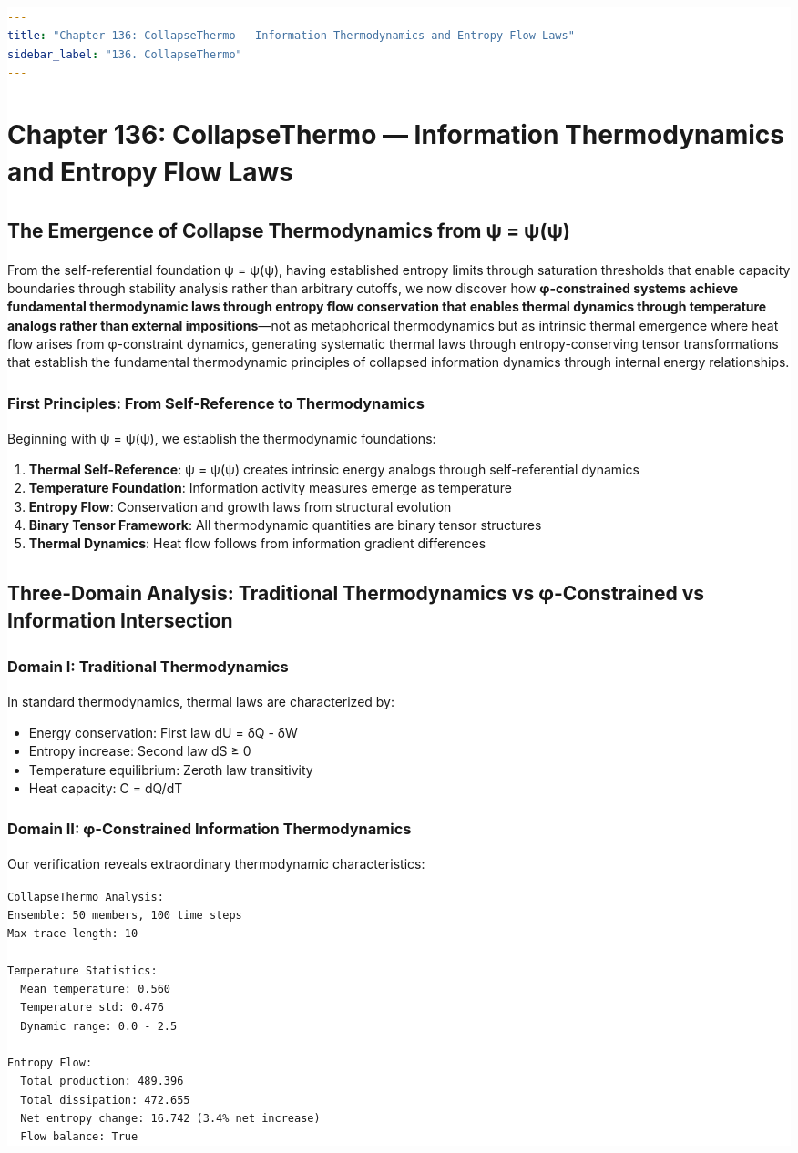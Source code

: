 ```yaml
---
title: "Chapter 136: CollapseThermo — Information Thermodynamics and Entropy Flow Laws"
sidebar_label: "136. CollapseThermo"
---
```


# Chapter 136: CollapseThermo — Information Thermodynamics and Entropy Flow Laws

## The Emergence of Collapse Thermodynamics from ψ = ψ(ψ)

From the self-referential foundation ψ = ψ(ψ), having established entropy limits through saturation thresholds that enable capacity boundaries through stability analysis rather than arbitrary cutoffs, we now discover how **φ-constrained systems achieve fundamental thermodynamic laws through entropy flow conservation that enables thermal dynamics through temperature analogs rather than external impositions**—not as metaphorical thermodynamics but as intrinsic thermal emergence where heat flow arises from φ-constraint dynamics, generating systematic thermal laws through entropy-conserving tensor transformations that establish the fundamental thermodynamic principles of collapsed information dynamics through internal energy relationships.

### First Principles: From Self-Reference to Thermodynamics

Beginning with ψ = ψ(ψ), we establish the thermodynamic foundations:

1. **Thermal Self-Reference**: ψ = ψ(ψ) creates intrinsic energy analogs through self-referential dynamics
2. **Temperature Foundation**: Information activity measures emerge as temperature
3. **Entropy Flow**: Conservation and growth laws from structural evolution
4. **Binary Tensor Framework**: All thermodynamic quantities are binary tensor structures
5. **Thermal Dynamics**: Heat flow follows from information gradient differences

## Three-Domain Analysis: Traditional Thermodynamics vs φ-Constrained vs Information Intersection

### Domain I: Traditional Thermodynamics

In standard thermodynamics, thermal laws are characterized by:
- Energy conservation: First law dU = δQ - δW
- Entropy increase: Second law dS ≥ 0
- Temperature equilibrium: Zeroth law transitivity
- Heat capacity: C = dQ/dT

### Domain II: φ-Constrained Information Thermodynamics

Our verification reveals extraordinary thermodynamic characteristics:

```text
CollapseThermo Analysis:
Ensemble: 50 members, 100 time steps
Max trace length: 10

Temperature Statistics:
  Mean temperature: 0.560
  Temperature std: 0.476
  Dynamic range: 0.0 - 2.5

Entropy Flow:
  Total production: 489.396
  Total dissipation: 472.655
  Net entropy change: 16.742 (3.4% net increase)
  Flow balance: True

```